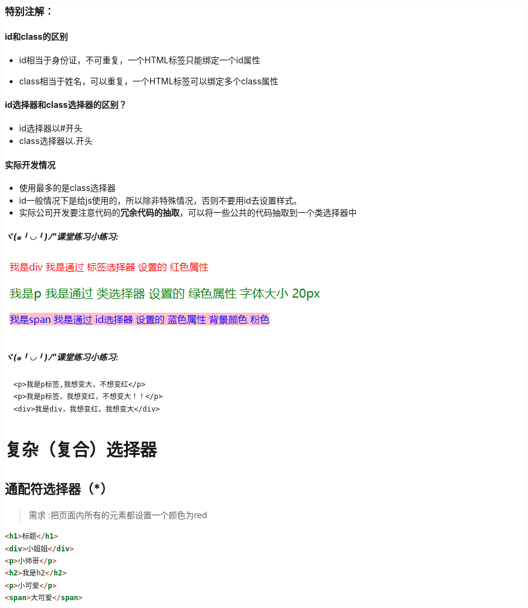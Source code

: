 
### 特别注解：

#### id和class的区别

- id相当于身份证，不可重复，一个HTML标签只能绑定一个id属性

- class相当于姓名，可以重复，一个HTML标签可以绑定多个class属性

  

#### id选择器和class选择器的区别？

- id选择器以#开头
- class选择器以.开头



#### 实际开发情况

- 使用最多的是class选择器
- id一般情况下是给js使用的，所以除非特殊情况，否则不要用id去设置样式。
- 实际公司开发要注意代码的**冗余代码的抽取**，可以将一些公共的代码抽取到一个类选择器中

##### ヾ(๑╹◡╹)ﾉ"课堂练习小练习: 

![](mdImg/xuanzeqi1.png)

##### ヾ(๑╹◡╹)ﾉ"课堂练习小练习: 

```
  <p>我是p标签,我想变大，不想变红</p>
  <p>我是p标签，我想变红，不想变大！！</p>
  <div>我是div，我想变红，我想变大</div>
```



# 复杂（复合）选择器

## 通配符选择器（*）

> 需求 :把页面内所有的元素都设置一个颜色为red

```html
<h1>标题</h1>
<div>小姐姐</div>
<p>小帅哥</p>
<h2>我是h2</h2>
<p>小可爱</p>
<span>大可爱</span>
```
